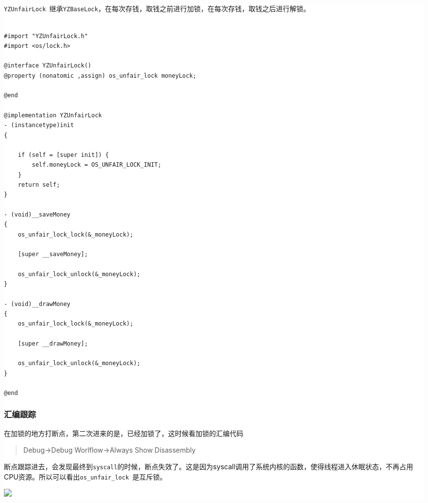 `YZUnfairLock `继承`YZBaseLock`，在每次存钱，取钱之前进行加锁，在每次存钱，取钱之后进行解锁。

~~~~

#import "YZUnfairLock.h"
#import <os/lock.h>

@interface YZUnfairLock()
@property (nonatomic ,assign) os_unfair_lock moneyLock;

@end

@implementation YZUnfairLock
- (instancetype)init
{
    
    if (self = [super init]) {
        self.moneyLock = OS_UNFAIR_LOCK_INIT;
    }
    return self;
}

- (void)__saveMoney
{
    os_unfair_lock_lock(&_moneyLock);
    
    [super __saveMoney];
    
    os_unfair_lock_unlock(&_moneyLock);
}

- (void)__drawMoney
{
    os_unfair_lock_lock(&_moneyLock);
    
    [super __drawMoney];
    
    os_unfair_lock_unlock(&_moneyLock);
}

@end
~~~~

### 汇编跟踪

在加锁的地方打断点，第二次进来的是，已经加锁了，这时候看加锁的汇编代码
>Debug->Debug Worlflow->Always Show Disassembly

断点跟踪进去，会发现最终到`syscall`的时候，断点失效了。这是因为syscall调用了系统内核的函数，使得线程进入休眠状态，不再占用CPU资源。所以可以看出`os_unfair_lock `是互斥锁。

![](https://user-gold-cdn.xitu.io/2019/8/15/16c9511ccd641e81?w=889&h=245&f=png&s=68205)
